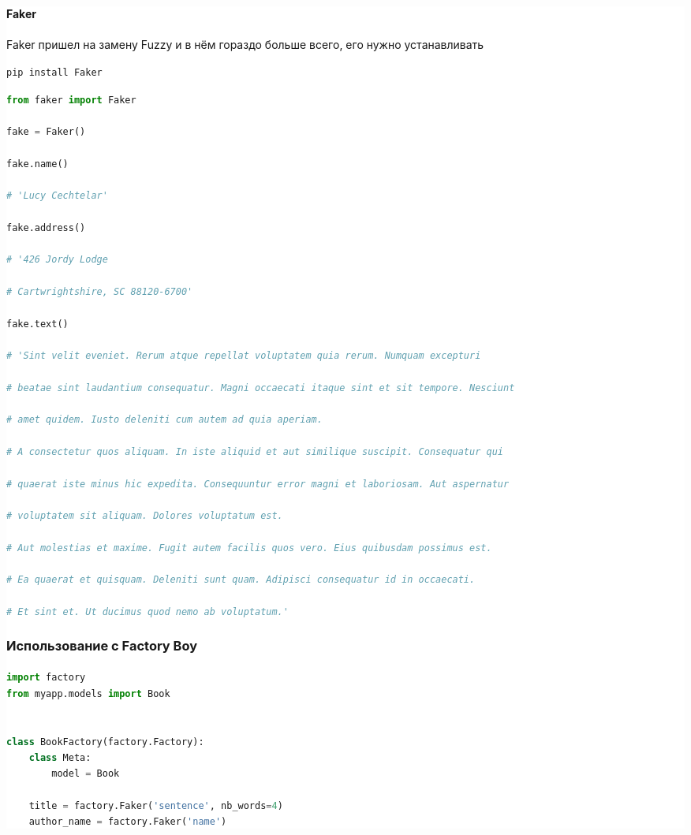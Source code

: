 #### Faker

Faker пришел на замену Fuzzy и в нём гораздо больше всего, его нужно устанавливать

```
pip install Faker
```

```python
from faker import Faker

fake = Faker()

fake.name()

# 'Lucy Cechtelar'

fake.address()

# '426 Jordy Lodge

# Cartwrightshire, SC 88120-6700'

fake.text()

# 'Sint velit eveniet. Rerum atque repellat voluptatem quia rerum. Numquam excepturi

# beatae sint laudantium consequatur. Magni occaecati itaque sint et sit tempore. Nesciunt

# amet quidem. Iusto deleniti cum autem ad quia aperiam.

# A consectetur quos aliquam. In iste aliquid et aut similique suscipit. Consequatur qui

# quaerat iste minus hic expedita. Consequuntur error magni et laboriosam. Aut aspernatur

# voluptatem sit aliquam. Dolores voluptatum est.

# Aut molestias et maxime. Fugit autem facilis quos vero. Eius quibusdam possimus est.

# Ea quaerat et quisquam. Deleniti sunt quam. Adipisci consequatur id in occaecati.

# Et sint et. Ut ducimus quod nemo ab voluptatum.'

```

### Использование с Factory Boy

```python
import factory
from myapp.models import Book


class BookFactory(factory.Factory):
    class Meta:
        model = Book

    title = factory.Faker('sentence', nb_words=4)
    author_name = factory.Faker('name')
```
